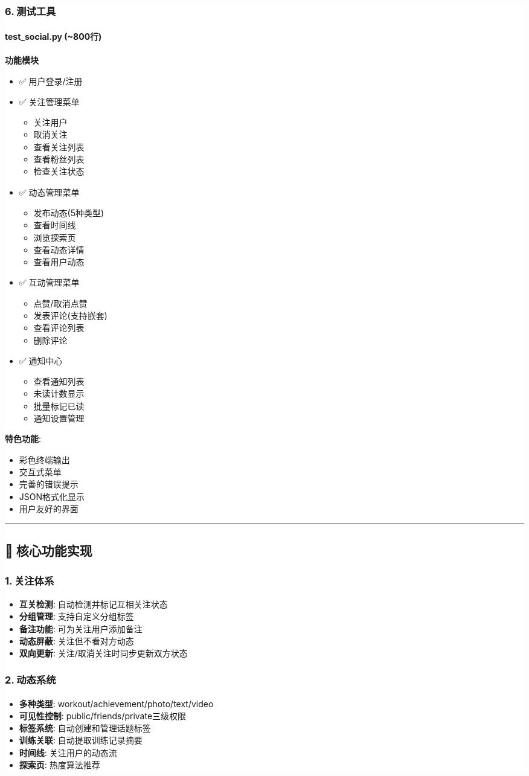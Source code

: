 
### 6. 测试工具

#### test_social.py (~800行)
**功能模块**
- ✅ 用户登录/注册
- ✅ 关注管理菜单
  - 关注用户
  - 取消关注
  - 查看关注列表
  - 查看粉丝列表
  - 检查关注状态

- ✅ 动态管理菜单
  - 发布动态(5种类型)
  - 查看时间线
  - 浏览探索页
  - 查看动态详情
  - 查看用户动态

- ✅ 互动管理菜单
  - 点赞/取消点赞
  - 发表评论(支持嵌套)
  - 查看评论列表
  - 删除评论

- ✅ 通知中心
  - 查看通知列表
  - 未读计数显示
  - 批量标记已读
  - 通知设置管理

**特色功能**:
- 彩色终端输出
- 交互式菜单
- 完善的错误提示
- JSON格式化显示
- 用户友好的界面

---

## 🎯 核心功能实现

### 1. 关注体系
- **互关检测**: 自动检测并标记互相关注状态
- **分组管理**: 支持自定义分组标签
- **备注功能**: 可为关注用户添加备注
- **动态屏蔽**: 关注但不看对方动态
- **双向更新**: 关注/取消关注时同步更新双方状态

### 2. 动态系统
- **多种类型**: workout/achievement/photo/text/video
- **可见性控制**: public/friends/private三级权限
- **标签系统**: 自动创建和管理话题标签
- **训练关联**: 自动提取训练记录摘要
- **时间线**: 关注用户的动态流
- **探索页**: 热度算法推荐
